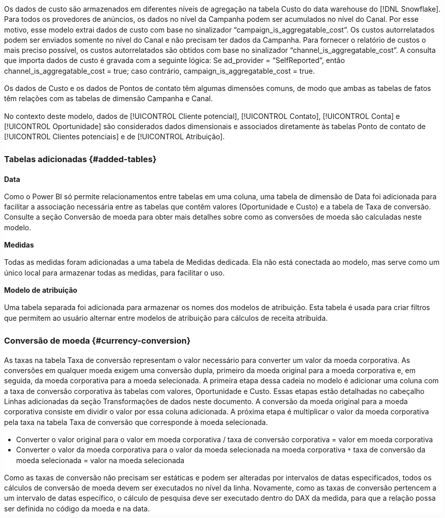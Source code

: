Os dados de custo são armazenados em diferentes níveis de agregação na tabela Custo do data warehouse do [!DNL Snowflake]. Para todos os provedores de anúncios, os dados no nível da Campanha podem ser acumulados no nível do Canal. Por esse motivo, esse modelo extrai dados de custo com base no sinalizador “campaign_is_aggregatable_cost”. Os custos autorrelatados podem ser enviados somente no nível do Canal e não precisam ter dados da Campanha. Para fornecer o relatório de custos o mais preciso possível, os custos autorrelatados são obtidos com base no sinalizador “channel_is_aggregatable_cost”. A consulta que importa dados de custo é gravada com a seguinte lógica: Se ad_provider = “SelfReported”, então channel_is_aggregatable_cost = true; caso contrário, campaign_is_aggregatable_cost = true.

Os dados de Custo e os dados de Pontos de contato têm algumas dimensões comuns, de modo que ambas as tabelas de fatos têm relações com as tabelas de dimensão Campanha e Canal.

No contexto deste modelo, dados de [!UICONTROL Cliente potencial], [!UICONTROL Contato], [!UICONTROL Conta] e [!UICONTROL Oportunidade] são considerados dados dimensionais e associados diretamente às tabelas Ponto de contato de [!UICONTROL Clientes potenciais] e de [!UICONTROL Atribuição].

### Tabelas adicionadas {#added-tables}

**Data**

Como o Power BI só permite relacionamentos entre tabelas em uma coluna, uma tabela de dimensão de Data foi adicionada para facilitar a associação necessária entre as tabelas que contêm valores (Oportunidade e Custo) e a tabela de Taxa de conversão. Consulte a seção Conversão de moeda para obter mais detalhes sobre como as conversões de moeda são calculadas neste modelo.

**Medidas**

Todas as medidas foram adicionadas a uma tabela de Medidas dedicada. Ela não está conectada ao modelo, mas serve como um único local para armazenar todas as medidas, para facilitar o uso.

**Modelo de atribuição**

Uma tabela separada foi adicionada para armazenar os nomes dos modelos de atribuição. Esta tabela é usada para criar filtros que permitem ao usuário alternar entre modelos de atribuição para cálculos de receita atribuída.

### Conversão de moeda {#currency-conversion}

As taxas na tabela Taxa de conversão representam o valor necessário para converter um valor da moeda corporativa. As conversões em qualquer moeda exigem uma conversão dupla, primeiro da moeda original para a moeda corporativa e, em seguida, da moeda corporativa para a moeda selecionada. A primeira etapa dessa cadeia no modelo é adicionar uma coluna com a taxa de conversão corporativa às tabelas com valores, Oportunidade e Custo. Essas etapas estão detalhadas no cabeçalho Linhas adicionadas da seção Transformações de dados neste documento. A conversão da moeda original para a moeda corporativa consiste em dividir o valor por essa coluna adicionada. A próxima etapa é multiplicar o valor da moeda corporativa pela taxa na tabela Taxa de conversão que corresponde à moeda selecionada.

* Converter o valor original para o valor em moeda corporativa / taxa de conversão corporativa = valor em moeda corporativa
* Converter o valor da moeda corporativa para o valor da moeda selecionada na moeda corporativa `*` taxa de conversão da moeda selecionada = valor na moeda selecionada

Como as taxas de conversão não precisam ser estáticas e podem ser alteradas por intervalos de datas especificados, todos os cálculos de conversão de moeda devem ser executados no nível da linha. Novamente, como as taxas de conversão pertencem a um intervalo de datas específico, o cálculo de pesquisa deve ser executado dentro do DAX da medida, para que a relação possa ser definida no código da moeda e na data.
